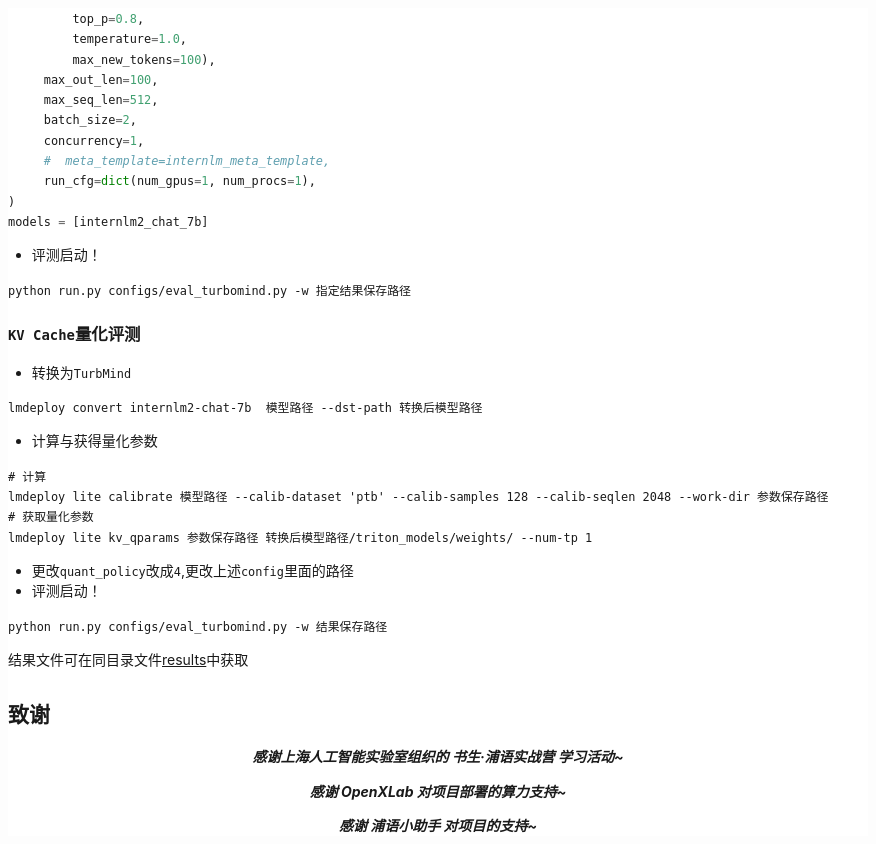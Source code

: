 ```python
         top_p=0.8,
         temperature=1.0,
         max_new_tokens=100),
     max_out_len=100,
     max_seq_len=512,
     batch_size=2,
     concurrency=1,
     #  meta_template=internlm_meta_template,
     run_cfg=dict(num_gpus=1, num_procs=1),
)
models = [internlm2_chat_7b]

```
- 评测启动！
```shell
python run.py configs/eval_turbomind.py -w 指定结果保存路径
```
### `KV Cache`量化评测 
- 转换为`TurbMind`
```shell
lmdeploy convert internlm2-chat-7b  模型路径 --dst-path 转换后模型路径
```
- 计算与获得量化参数
```shell
# 计算
lmdeploy lite calibrate 模型路径 --calib-dataset 'ptb' --calib-samples 128 --calib-seqlen 2048 --work-dir 参数保存路径
# 获取量化参数
lmdeploy lite kv_qparams 参数保存路径 转换后模型路径/triton_models/weights/ --num-tp 1
```
- 更改`quant_policy`改成`4`,更改上述`config`里面的路径
- 评测启动！
```shell
python run.py configs/eval_turbomind.py -w 结果保存路径
```
结果文件可在同目录文件[results](./results)中获取

## 致谢

<div align="center">

***感谢上海人工智能实验室组织的 书生·浦语实战营 学习活动~***

***感谢 OpenXLab 对项目部署的算力支持~***

***感谢 浦语小助手 对项目的支持~***
</div>
